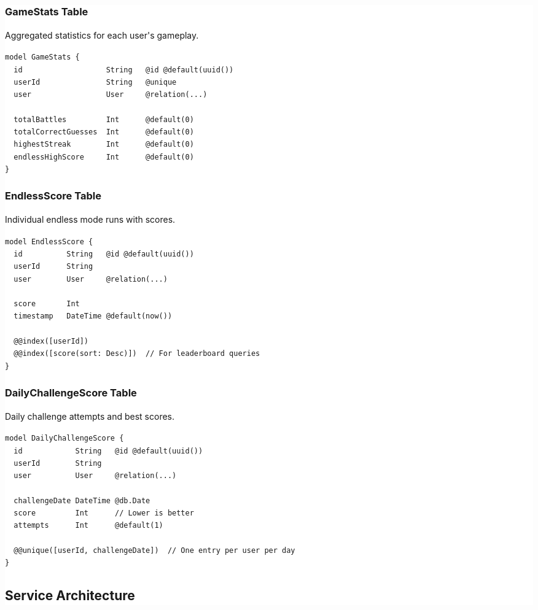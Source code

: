 ### GameStats Table
Aggregated statistics for each user's gameplay.

```prisma
model GameStats {
  id                   String   @id @default(uuid())
  userId               String   @unique
  user                 User     @relation(...)
  
  totalBattles         Int      @default(0)
  totalCorrectGuesses  Int      @default(0)
  highestStreak        Int      @default(0)
  endlessHighScore     Int      @default(0)
}
```

### EndlessScore Table
Individual endless mode runs with scores.

```prisma
model EndlessScore {
  id          String   @id @default(uuid())
  userId      String
  user        User     @relation(...)
  
  score       Int
  timestamp   DateTime @default(now())
  
  @@index([userId])
  @@index([score(sort: Desc)])  // For leaderboard queries
}
```

### DailyChallengeScore Table
Daily challenge attempts and best scores.

```prisma
model DailyChallengeScore {
  id            String   @id @default(uuid())
  userId        String
  user          User     @relation(...)
  
  challengeDate DateTime @db.Date
  score         Int      // Lower is better
  attempts      Int      @default(1)
  
  @@unique([userId, challengeDate])  // One entry per user per day
}
```

## Service Architecture
